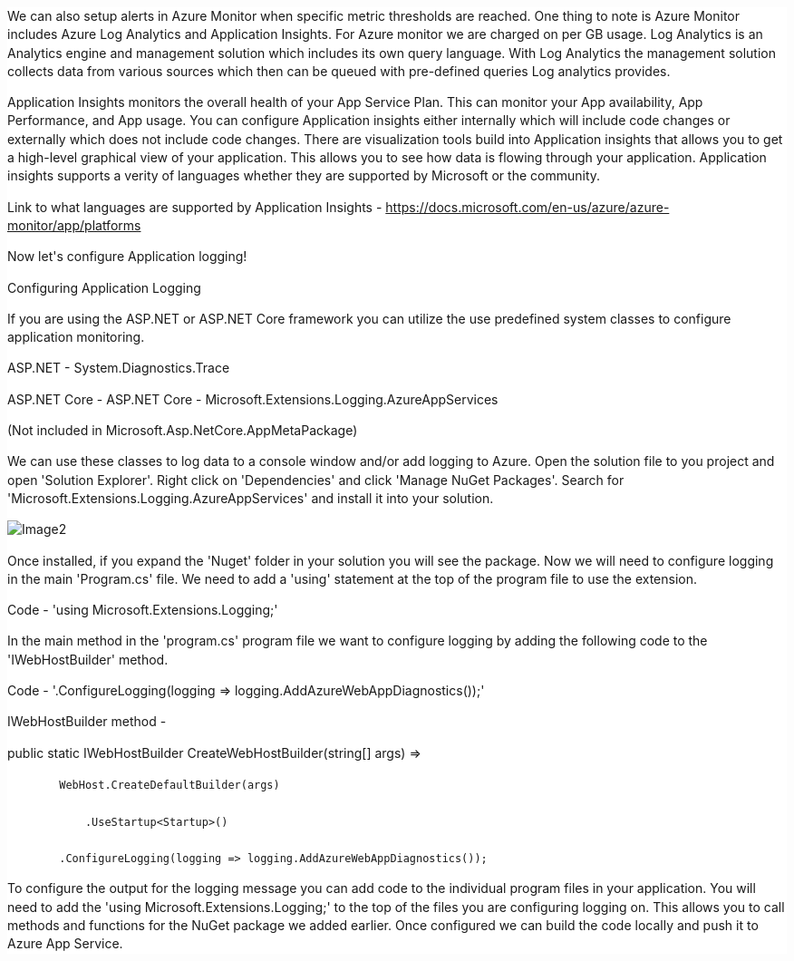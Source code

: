 We can also setup alerts in Azure Monitor when specific metric thresholds are reached. One thing to note is Azure Monitor includes Azure Log Analytics and Application Insights. For Azure monitor we are charged on per GB usage. Log Analytics is an Analytics engine and management solution which includes its own query language. With Log Analytics the management solution collects data from various sources which then can be queued with pre-defined queries Log analytics provides.  

Application Insights monitors the overall health of your App Service Plan. This can monitor your App availability, App Performance, and App usage. You can configure Application insights either internally which will include code changes or externally which does not include code changes. There are visualization tools build into Application insights that allows you to get a high-level graphical view of your application. This allows you to see how data is flowing through your application. Application insights supports a verity of languages whether they are supported by Microsoft or the community. 

Link to what languages are supported by Application Insights - https://docs.microsoft.com/en-us/azure/azure-monitor/app/platforms 

Now let's configure Application logging! 

Configuring Application Logging 

 If you are using the ASP.NET or ASP.NET Core framework you can utilize the use predefined system classes to configure application monitoring. 

 ASP.NET - System.Diagnostics.Trace 

 ASP.NET Core - ASP.NET Core - Microsoft.Extensions.Logging.AzureAppServices  

 (Not included in Microsoft.Asp.NetCore.AppMetaPackage) 
 

We can use these classes to log data to a console window and/or add logging to Azure. Open the solution file to you project and open 'Solution Explorer'. Right click on 'Dependencies' and click 'Manage NuGet Packages'. Search for 'Microsoft.Extensions.Logging.AzureAppServices' and install it into your solution.  

![Image2](/img/MonitoringAndDiagnosticsAppServicePlan/image2.png)   

Once installed, if you expand the 'Nuget' folder in your solution you will see the package. Now we will need to configure logging in the main 'Program.cs' file. We need to add a 'using' statement at the top of the program file to use the extension. 

Code - 'using Microsoft.Extensions.Logging;' 

In the main method in the 'program.cs' program file we want to configure logging by adding the following code to the 'IWebHostBuilder' method. 

Code - '.ConfigureLogging(logging => logging.AddAzureWebAppDiagnostics());' 

IWebHostBuilder method -  

public static IWebHostBuilder CreateWebHostBuilder(string[] args) => 

            WebHost.CreateDefaultBuilder(args) 

                .UseStartup<Startup>() 

            .ConfigureLogging(logging => logging.AddAzureWebAppDiagnostics()); 

To configure the output for the logging message you can add code to the individual program files in your application. You will need to add the 'using Microsoft.Extensions.Logging;' to the top of the files you are configuring logging on. This allows you to call methods and functions for the NuGet package we added earlier. Once configured we can build the code locally and push it to Azure App Service.  
